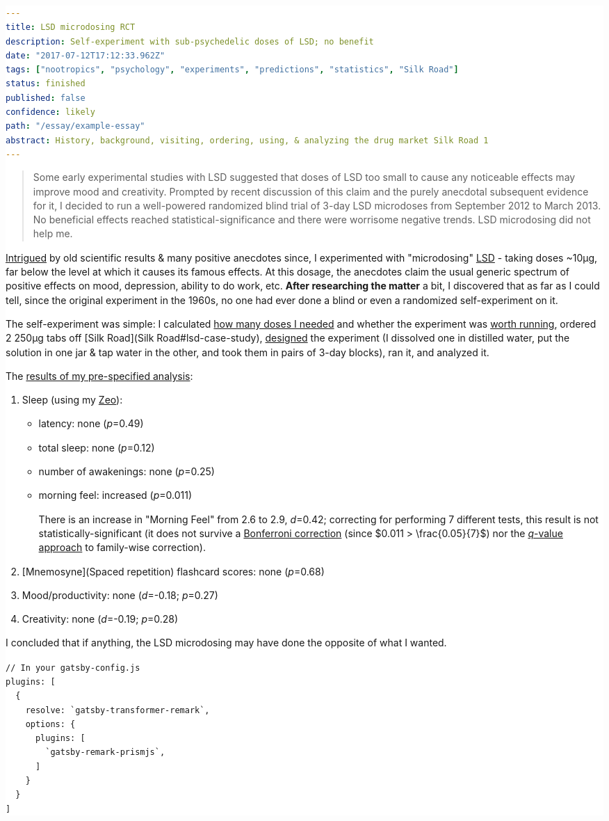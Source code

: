 ```yaml
---
title: LSD microdosing RCT
description: Self-experiment with sub-psychedelic doses of LSD; no benefit
date: "2017-07-12T17:12:33.962Z"
tags: ["nootropics", "psychology", "experiments", "predictions", "statistics", "Silk Road"]
status: finished
published: false
confidence: likely
path: "/essay/example-essay"
abstract: History, background, visiting, ordering, using, & analyzing the drug market Silk Road 1
---
```


> Some early experimental studies with LSD suggested that doses of LSD too small to cause any noticeable effects may improve mood and creativity. Prompted by recent discussion of this claim and the purely anecdotal subsequent evidence for it, I decided to run a well-powered randomized blind trial of 3-day LSD microdoses from September 2012 to March 2013. No beneficial effects reached statistical-significance and there were worrisome negative trends. LSD microdosing did not help me.

[Intrigued](#microdosing) by old scientific results & many positive anecdotes since, I experimented with "microdosing" [LSD](!Wikipedia "Lysergic acid diethylamide") - taking doses ~10μg, far below the level at which it causes its famous effects. At this dosage, the anecdotes claim the usual generic spectrum of positive effects on mood, depression, ability to do work, etc. **After researching the matter** a bit, I discovered that as far as I could tell, since the original experiment in the 1960s, no one had ever done a blind or even a randomized self-experiment on it.

The self-experiment was simple: I calculated [how many doses I needed](#power-calculation) and whether the experiment was [worth running](#voi), ordered 2 250μg tabs off [Silk Road](Silk Road#lsd-case-study), [designed](#design) the experiment (I dissolved one in distilled water, put the solution in one jar & tap water in the other, and took them in pairs of 3-day blocks), ran it, and analyzed it.

The [results of my pre-specified analysis](#testing-the-metrics):

1. Sleep (using my [Zeo]()):

    - latency: none (_p_=0.49)
    - total sleep: none (_p_=0.12)
    - number of awakenings: none (_p_=0.25)
    - morning feel: increased (_p_=0.011)

        There is an increase in "Morning Feel" from 2.6 to 2.9, _d_=0.42; correcting for performing 7 different tests, this result is not statistically-significant (it does not survive a [Bonferroni correction](!Wikipedia) (since $0.011 > \frac{0.05}{7}$) nor the [_q_-value approach](Zeo#fn7) to family-wise correction).
2. [Mnemosyne](Spaced repetition) flashcard scores: none (_p_=0.68)
3. Mood/productivity: none (_d_=-0.18; _p_=0.27)
4. Creativity: none (_d_=-0.19; _p_=0.28)

I concluded that if anything, the LSD microdosing may have done the opposite of what I wanted.

```javascript{numberLines: 5}
// In your gatsby-config.js
plugins: [
  {
    resolve: `gatsby-transformer-remark`,
    options: {
      plugins: [
        `gatsby-remark-prismjs`,
      ]
    }
  }
]
```


[^Charlton]: [Bruce Charlton](!Wikipedia) in [_Psychiatry and the Human Condition_](http://www.amazon.com/Psychiatry-Human-Condition-Bruce-Charlton/dp/1857753143/) on psychedelics:
[^Hadamard]: Although Ulam may be exceptional in having even one dream. [Jacques Hadamard](!Wikipedia), [_An Essay on the Psychology of Invention in the Mathematical Field_](https://archive.org/details/eassayonthepsych006281mbp) (1945), pg27